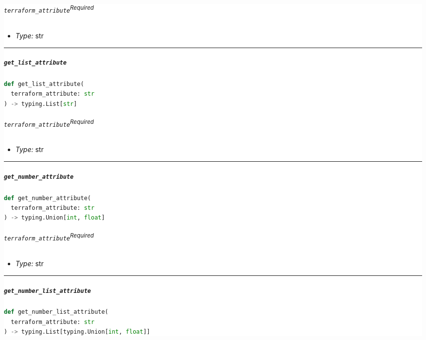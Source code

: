 ###### `terraform_attribute`<sup>Required</sup> <a name="terraform_attribute" id="@cdktf/provider-gitlab.groupIssueBoard.GroupIssueBoard.getBooleanMapAttribute.parameter.terraformAttribute"></a>

- *Type:* str

---

##### `get_list_attribute` <a name="get_list_attribute" id="@cdktf/provider-gitlab.groupIssueBoard.GroupIssueBoard.getListAttribute"></a>

```python
def get_list_attribute(
  terraform_attribute: str
) -> typing.List[str]
```

###### `terraform_attribute`<sup>Required</sup> <a name="terraform_attribute" id="@cdktf/provider-gitlab.groupIssueBoard.GroupIssueBoard.getListAttribute.parameter.terraformAttribute"></a>

- *Type:* str

---

##### `get_number_attribute` <a name="get_number_attribute" id="@cdktf/provider-gitlab.groupIssueBoard.GroupIssueBoard.getNumberAttribute"></a>

```python
def get_number_attribute(
  terraform_attribute: str
) -> typing.Union[int, float]
```

###### `terraform_attribute`<sup>Required</sup> <a name="terraform_attribute" id="@cdktf/provider-gitlab.groupIssueBoard.GroupIssueBoard.getNumberAttribute.parameter.terraformAttribute"></a>

- *Type:* str

---

##### `get_number_list_attribute` <a name="get_number_list_attribute" id="@cdktf/provider-gitlab.groupIssueBoard.GroupIssueBoard.getNumberListAttribute"></a>

```python
def get_number_list_attribute(
  terraform_attribute: str
) -> typing.List[typing.Union[int, float]]
```
